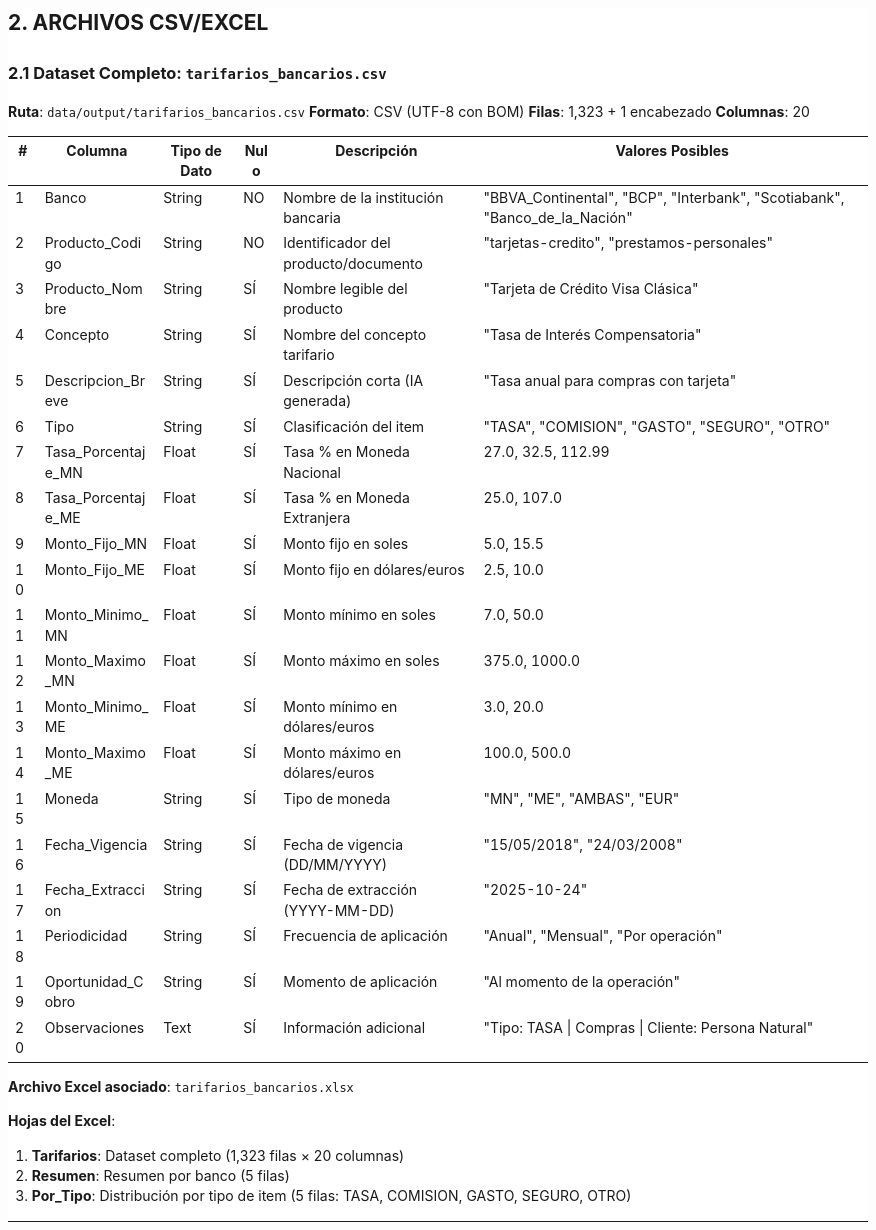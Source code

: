 
## 2. ARCHIVOS CSV/EXCEL

### 2.1 Dataset Completo: `tarifarios_bancarios.csv`

**Ruta**: `data/output/tarifarios_bancarios.csv`
**Formato**: CSV (UTF-8 con BOM)
**Filas**: 1,323 + 1 encabezado
**Columnas**: 20

| # | Columna | Tipo de Dato | Nulo | Descripción | Valores Posibles |
|---|---------|--------------|------|-------------|------------------|
| 1 | Banco | String | NO | Nombre de la institución bancaria | "BBVA_Continental", "BCP", "Interbank", "Scotiabank", "Banco_de_la_Nación" |
| 2 | Producto_Codigo | String | NO | Identificador del producto/documento | "tarjetas-credito", "prestamos-personales" |
| 3 | Producto_Nombre | String | SÍ | Nombre legible del producto | "Tarjeta de Crédito Visa Clásica" |
| 4 | Concepto | String | SÍ | Nombre del concepto tarifario | "Tasa de Interés Compensatoria" |
| 5 | Descripcion_Breve | String | SÍ | Descripción corta (IA generada) | "Tasa anual para compras con tarjeta" |
| 6 | Tipo | String | SÍ | Clasificación del item | "TASA", "COMISION", "GASTO", "SEGURO", "OTRO" |
| 7 | Tasa_Porcentaje_MN | Float | SÍ | Tasa % en Moneda Nacional | 27.0, 32.5, 112.99 |
| 8 | Tasa_Porcentaje_ME | Float | SÍ | Tasa % en Moneda Extranjera | 25.0, 107.0 |
| 9 | Monto_Fijo_MN | Float | SÍ | Monto fijo en soles | 5.0, 15.5 |
| 10 | Monto_Fijo_ME | Float | SÍ | Monto fijo en dólares/euros | 2.5, 10.0 |
| 11 | Monto_Minimo_MN | Float | SÍ | Monto mínimo en soles | 7.0, 50.0 |
| 12 | Monto_Maximo_MN | Float | SÍ | Monto máximo en soles | 375.0, 1000.0 |
| 13 | Monto_Minimo_ME | Float | SÍ | Monto mínimo en dólares/euros | 3.0, 20.0 |
| 14 | Monto_Maximo_ME | Float | SÍ | Monto máximo en dólares/euros | 100.0, 500.0 |
| 15 | Moneda | String | SÍ | Tipo de moneda | "MN", "ME", "AMBAS", "EUR" |
| 16 | Fecha_Vigencia | String | SÍ | Fecha de vigencia (DD/MM/YYYY) | "15/05/2018", "24/03/2008" |
| 17 | Fecha_Extraccion | String | SÍ | Fecha de extracción (YYYY-MM-DD) | "2025-10-24" |
| 18 | Periodicidad | String | SÍ | Frecuencia de aplicación | "Anual", "Mensual", "Por operación" |
| 19 | Oportunidad_Cobro | String | SÍ | Momento de aplicación | "Al momento de la operación" |
| 20 | Observaciones | Text | SÍ | Información adicional | "Tipo: TASA \| Compras \| Cliente: Persona Natural" |

**Archivo Excel asociado**: `tarifarios_bancarios.xlsx`

**Hojas del Excel**:
1. **Tarifarios**: Dataset completo (1,323 filas × 20 columnas)
2. **Resumen**: Resumen por banco (5 filas)
3. **Por_Tipo**: Distribución por tipo de item (5 filas: TASA, COMISION, GASTO, SEGURO, OTRO)

---
